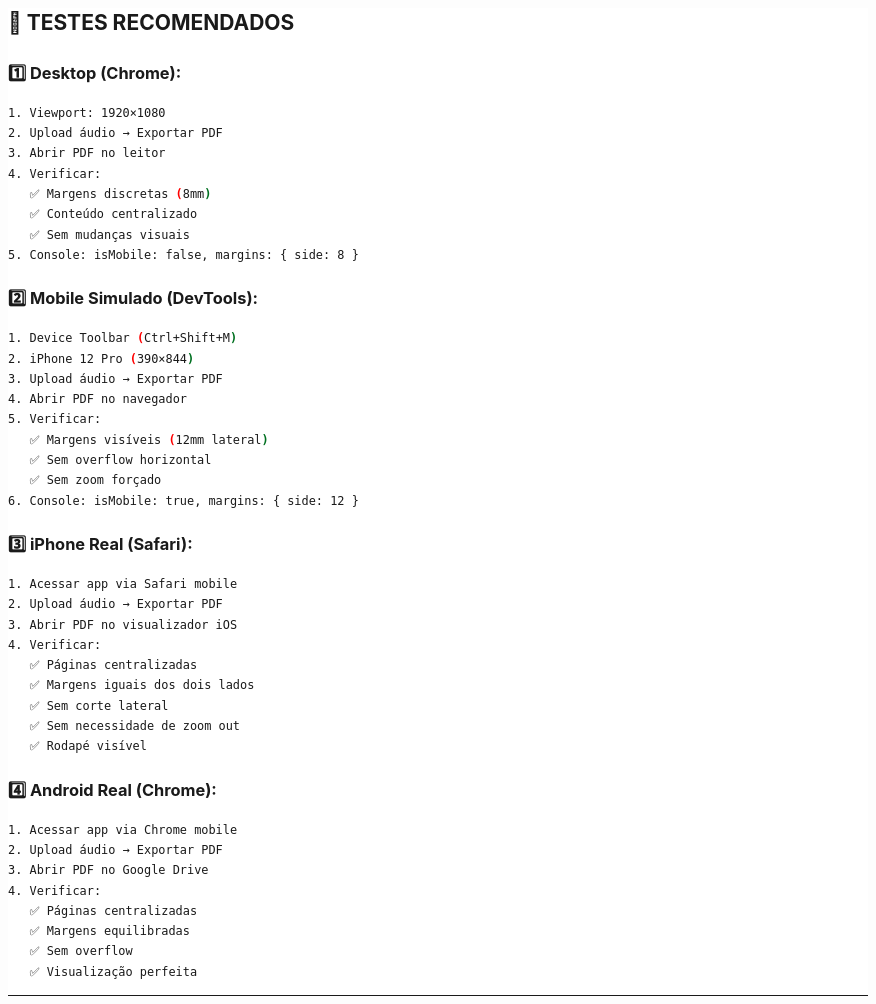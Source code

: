 
## 🧪 TESTES RECOMENDADOS

### 1️⃣ Desktop (Chrome):
```bash
1. Viewport: 1920×1080
2. Upload áudio → Exportar PDF
3. Abrir PDF no leitor
4. Verificar:
   ✅ Margens discretas (8mm)
   ✅ Conteúdo centralizado
   ✅ Sem mudanças visuais
5. Console: isMobile: false, margins: { side: 8 }
```

### 2️⃣ Mobile Simulado (DevTools):
```bash
1. Device Toolbar (Ctrl+Shift+M)
2. iPhone 12 Pro (390×844)
3. Upload áudio → Exportar PDF
4. Abrir PDF no navegador
5. Verificar:
   ✅ Margens visíveis (12mm lateral)
   ✅ Sem overflow horizontal
   ✅ Sem zoom forçado
6. Console: isMobile: true, margins: { side: 12 }
```

### 3️⃣ iPhone Real (Safari):
```bash
1. Acessar app via Safari mobile
2. Upload áudio → Exportar PDF
3. Abrir PDF no visualizador iOS
4. Verificar:
   ✅ Páginas centralizadas
   ✅ Margens iguais dos dois lados
   ✅ Sem corte lateral
   ✅ Sem necessidade de zoom out
   ✅ Rodapé visível
```

### 4️⃣ Android Real (Chrome):
```bash
1. Acessar app via Chrome mobile
2. Upload áudio → Exportar PDF
3. Abrir PDF no Google Drive
4. Verificar:
   ✅ Páginas centralizadas
   ✅ Margens equilibradas
   ✅ Sem overflow
   ✅ Visualização perfeita
```

---